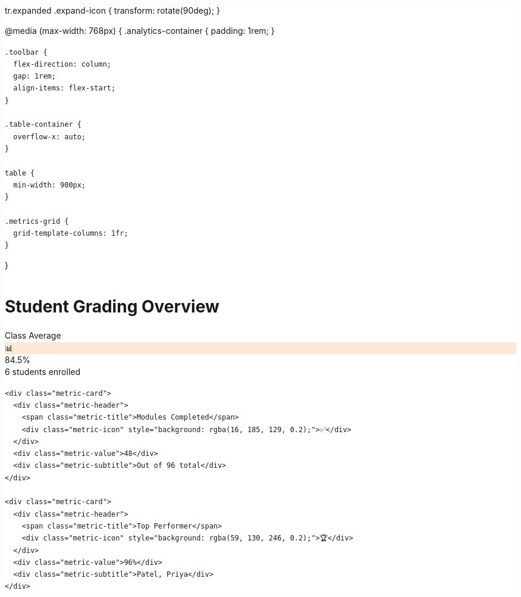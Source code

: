   tr.expanded .expand-icon {
    transform: rotate(90deg);
  }

  @media (max-width: 768px) {
    .analytics-container {
      padding: 1rem;
    }

    .toolbar {
      flex-direction: column;
      gap: 1rem;
      align-items: flex-start;
    }

    .table-container {
      overflow-x: auto;
    }

    table {
      min-width: 900px;
    }

    .metrics-grid {
      grid-template-columns: 1fr;
    }
  }
</style>

<div class="analytics-container">
  <h1 class="page-title">Student Grading Overview</h1>

  
  <div class="metrics-grid">
    <div class="metric-card">
      <div class="metric-header">
        <span class="metric-title">Class Average</span>
        <div class="metric-icon" style="background: rgba(234, 140, 51, 0.2);">📊</div>
      </div>
      <div class="metric-value">84.5%</div>
      <div class="metric-subtitle">6 students enrolled</div>
    </div>

    <div class="metric-card">
      <div class="metric-header">
        <span class="metric-title">Modules Completed</span>
        <div class="metric-icon" style="background: rgba(16, 185, 129, 0.2);">✅</div>
      </div>
      <div class="metric-value">48</div>
      <div class="metric-subtitle">Out of 96 total</div>
    </div>

    <div class="metric-card">
      <div class="metric-header">
        <span class="metric-title">Top Performer</span>
        <div class="metric-icon" style="background: rgba(59, 130, 246, 0.2);">🏆</div>
      </div>
      <div class="metric-value">96%</div>
      <div class="metric-subtitle">Patel, Priya</div>
    </div>
